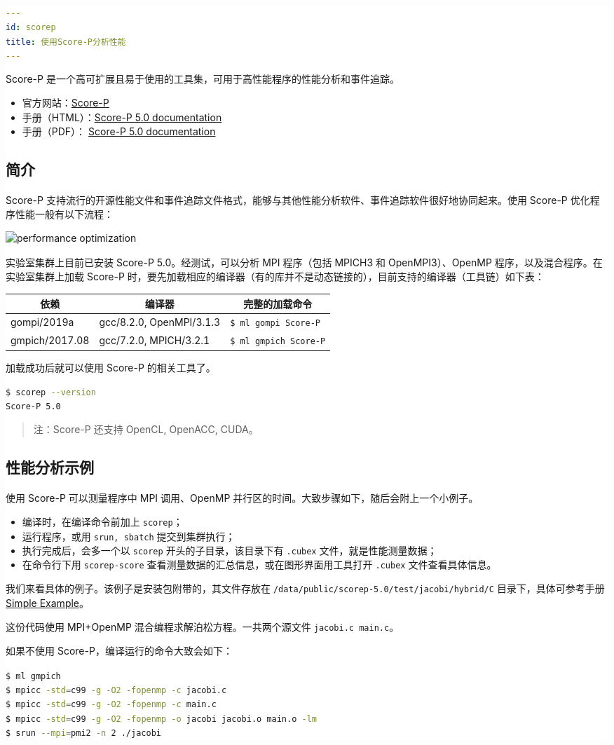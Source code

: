 ```yaml
---
id: scorep
title: 使用Score-P分析性能
---
```


Score-P 是一个高可扩展且易于使用的工具集，可用于高性能程序的性能分析和事件追踪。

- 官方网站：[Score-P](https://www.vi-hps.org/projects/score-p/)
- 手册（HTML）：[Score-P 5.0 documentation](http://scorepci.pages.jsc.fz-juelich.de/scorep-pipelines/docs/scorep-5.0/html/)
- 手册（PDF）： [Score-P 5.0 documentation](http://scorepci.pages.jsc.fz-juelich.de/scorep-pipelines/docs/scorep-5.0/pdf/scorep.pdf)

## 简介

Score-P 支持流行的开源性能文件和事件追踪文件格式，能够与其他性能分析软件、事件追踪软件很好地协同起来。使用 Score-P 优化程序性能一般有以下流程：

![performance optimization](http://scorepci.pages.jsc.fz-juelich.de/scorep-pipelines/docs/scorep-5.0/html/perf-opt-cycle.png)

实验室集群上目前已安装 Score-P 5.0。经测试，可以分析 MPI 程序（包括 MPICH3 和 OpenMPI3）、OpenMP 程序，以及混合程序。在实验室集群上加载 Score-P 时，要先加载相应的编译器（有的库并不是动态链接的），目前支持的编译器（工具链）如下表：

| 依赖           | 编译器                     | 完整的加载命令          |
| -------------- | ------------------------- | ---------------------- |
| gompi/2019a    | gcc/8.2.0, OpenMPI/3.1.3  | `$ ml gompi Score-P`   |
| gmpich/2017.08 | gcc/7.2.0, MPICH/3.2.1    | `$ ml gmpich Score-P`  |

加载成功后就可以使用 Score-P 的相关工具了。

```bash
$ scorep --version
Score-P 5.0
```

> 注：Score-P 还支持 OpenCL, OpenACC, CUDA。

## 性能分析示例

使用 Score-P 可以测量程序中 MPI 调用、OpenMP 并行区的时间。大致步骤如下，随后会附上一个小例子。

- 编译时，在编译命令前加上 `scorep`；
- 运行程序，或用 `srun, sbatch` 提交到集群执行；
- 执行完成后，会多一个以 `scorep` 开头的子目录，该目录下有 `.cubex` 文件，就是性能测量数据；
- 在命令行下用 `scorep-score` 查看测量数据的汇总信息，或在图形界面用工具打开 `.cubex` 文件查看具体信息。

我们来看具体的例子。该例子是安装包附带的，其文件存放在 `/data/public/scorep-5.0/test/jacobi/hybrid/C` 目录下，具体可参考手册 [Simple Example](http://scorepci.pages.jsc.fz-juelich.de/scorep-pipelines/docs/scorep-5.0/html/quickstart.html)。

这份代码使用 MPI+OpenMP 混合编程求解泊松方程。一共两个源文件 `jacobi.c main.c`。

如果不使用 Score-P，编译运行的命令大致会如下：

```bash
$ ml gmpich
$ mpicc -std=c99 -g -O2 -fopenmp -c jacobi.c
$ mpicc -std=c99 -g -O2 -fopenmp -c main.c
$ mpicc -std=c99 -g -O2 -fopenmp -o jacobi jacobi.o main.o -lm
$ srun --mpi=pmi2 -n 2 ./jacobi
```

